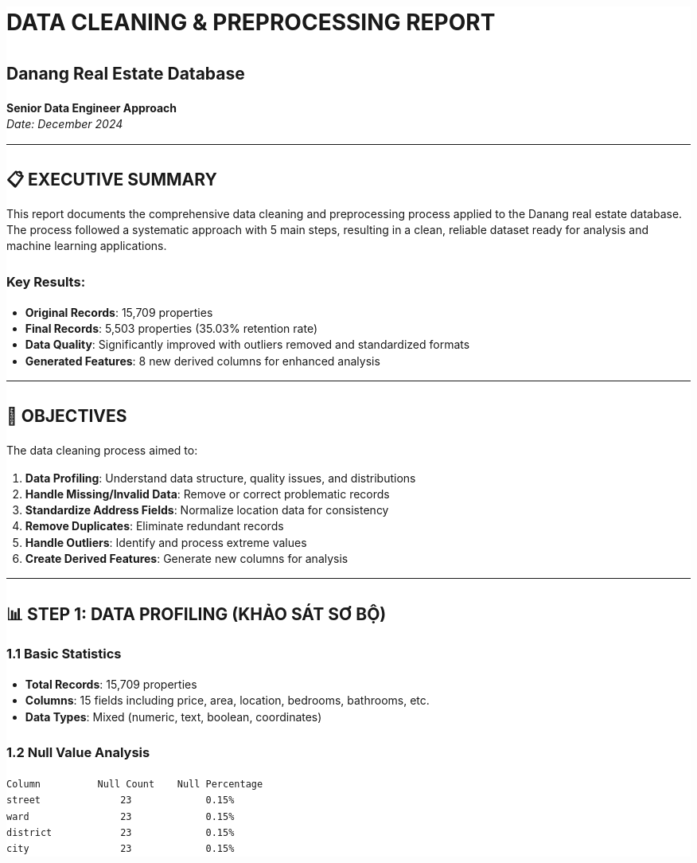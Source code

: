 # DATA CLEANING & PREPROCESSING REPORT
## Danang Real Estate Database

**Senior Data Engineer Approach**  
*Date: December 2024*

---

## 📋 EXECUTIVE SUMMARY

This report documents the comprehensive data cleaning and preprocessing process applied to the Danang real estate database. The process followed a systematic approach with 5 main steps, resulting in a clean, reliable dataset ready for analysis and machine learning applications.

### Key Results:
- **Original Records**: 15,709 properties
- **Final Records**: 5,503 properties (35.03% retention rate)
- **Data Quality**: Significantly improved with outliers removed and standardized formats
- **Generated Features**: 8 new derived columns for enhanced analysis

---

## 🎯 OBJECTIVES

The data cleaning process aimed to:

1. **Data Profiling**: Understand data structure, quality issues, and distributions
2. **Handle Missing/Invalid Data**: Remove or correct problematic records
3. **Standardize Address Fields**: Normalize location data for consistency
4. **Remove Duplicates**: Eliminate redundant records
5. **Handle Outliers**: Identify and process extreme values
6. **Create Derived Features**: Generate new columns for analysis

---

## 📊 STEP 1: DATA PROFILING (KHẢO SÁT SƠ BỘ)

### 1.1 Basic Statistics
- **Total Records**: 15,709 properties
- **Columns**: 15 fields including price, area, location, bedrooms, bathrooms, etc.
- **Data Types**: Mixed (numeric, text, boolean, coordinates)

### 1.2 Null Value Analysis
```
Column          Null Count    Null Percentage
street              23             0.15%
ward                23             0.15%
district            23             0.15%
city                23             0.15%
```
